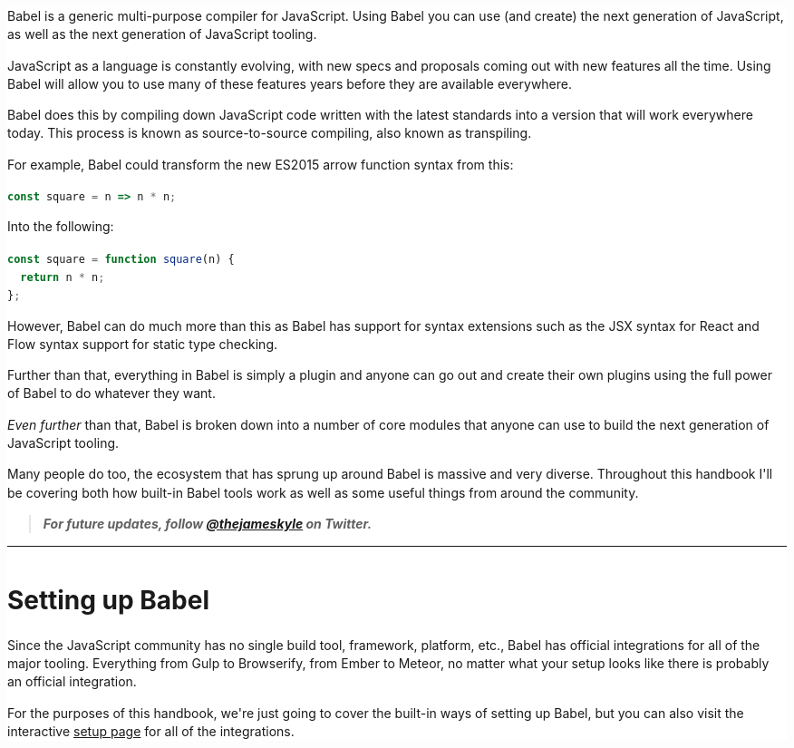 Babel is a generic multi-purpose compiler for JavaScript. Using Babel you can
use (and create) the next generation of JavaScript, as well as the next
generation of JavaScript tooling.

JavaScript as a language is constantly evolving, with new specs and proposals
coming out with new features all the time. Using Babel will allow you to use
many of these features years before they are available everywhere.

Babel does this by compiling down JavaScript code written with the latest
standards into a version that will work everywhere today. This process is known
as source-to-source compiling, also known as transpiling.

For example, Babel could transform the new ES2015 arrow function
syntax from this:

```js
const square = n => n * n;
```

Into the following:

```js
const square = function square(n) {
  return n * n;
};
```

However, Babel can do much more than this as Babel has support for syntax
extensions such as the JSX syntax for React and Flow syntax support for static
type checking.

Further than that, everything in Babel is simply a plugin and anyone can go out
and create their own plugins using the full power of Babel to do whatever
they want.

*Even further* than that, Babel is broken down into a number of core modules
that anyone can use to build the next generation of JavaScript tooling.

Many people do too, the ecosystem that has sprung up around Babel is massive and
very diverse. Throughout this handbook I'll be covering both how built-in Babel
tools work as well as some useful things from around the community.

> ***For future updates, follow [@thejameskyle](https://twitter.com/thejameskyle)
> on Twitter.***

----

# <a id="toc-setting-up-babel"></a>Setting up Babel

Since the JavaScript community has no single build tool, framework, platform,
etc., Babel has official integrations for all of the major tooling. Everything
from Gulp to Browserify, from Ember to Meteor, no matter what your setup looks
like there is probably an official integration.

For the purposes of this handbook, we're just going to cover the built-in ways
of setting up Babel, but you can also visit the interactive
[setup page](http://babeljs.io/docs/setup) for all of the integrations.
